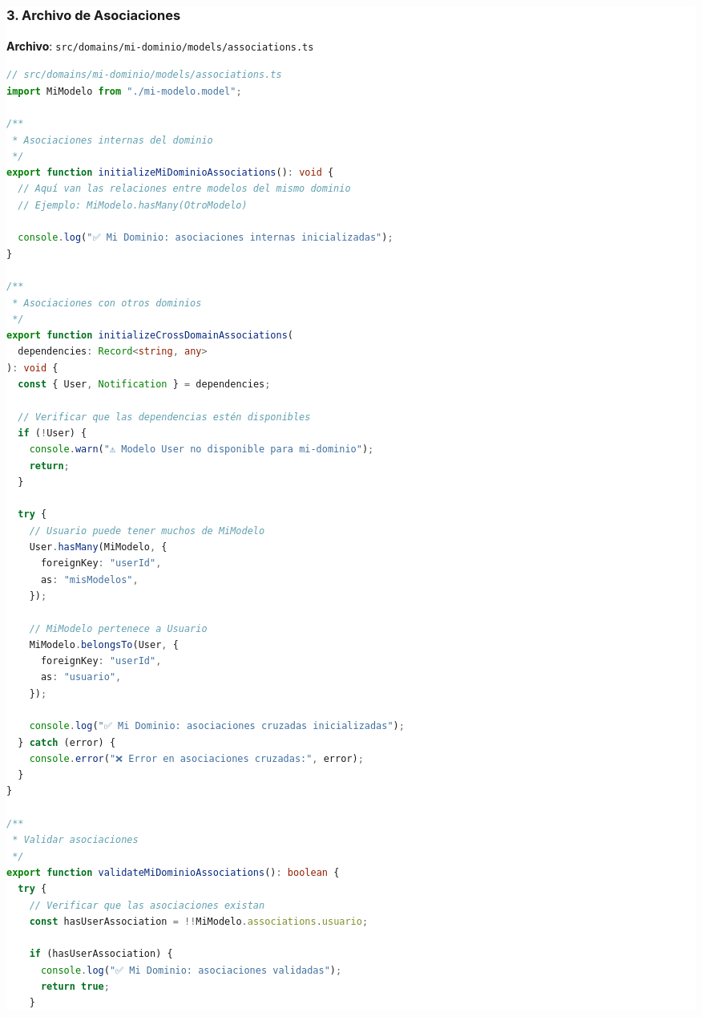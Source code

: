 
### 3. Archivo de Asociaciones

**Archivo**: `src/domains/mi-dominio/models/associations.ts`

```typescript
// src/domains/mi-dominio/models/associations.ts
import MiModelo from "./mi-modelo.model";

/**
 * Asociaciones internas del dominio
 */
export function initializeMiDominioAssociations(): void {
  // Aquí van las relaciones entre modelos del mismo dominio
  // Ejemplo: MiModelo.hasMany(OtroModelo)
  
  console.log("✅ Mi Dominio: asociaciones internas inicializadas");
}

/**
 * Asociaciones con otros dominios
 */
export function initializeCrossDomainAssociations(
  dependencies: Record<string, any>
): void {
  const { User, Notification } = dependencies;

  // Verificar que las dependencias estén disponibles
  if (!User) {
    console.warn("⚠️ Modelo User no disponible para mi-dominio");
    return;
  }

  try {
    // Usuario puede tener muchos de MiModelo
    User.hasMany(MiModelo, {
      foreignKey: "userId",
      as: "misModelos",
    });

    // MiModelo pertenece a Usuario
    MiModelo.belongsTo(User, {
      foreignKey: "userId", 
      as: "usuario",
    });

    console.log("✅ Mi Dominio: asociaciones cruzadas inicializadas");
  } catch (error) {
    console.error("❌ Error en asociaciones cruzadas:", error);
  }
}

/**
 * Validar asociaciones
 */
export function validateMiDominioAssociations(): boolean {
  try {
    // Verificar que las asociaciones existan
    const hasUserAssociation = !!MiModelo.associations.usuario;
    
    if (hasUserAssociation) {
      console.log("✅ Mi Dominio: asociaciones validadas");
      return true;
    }
```